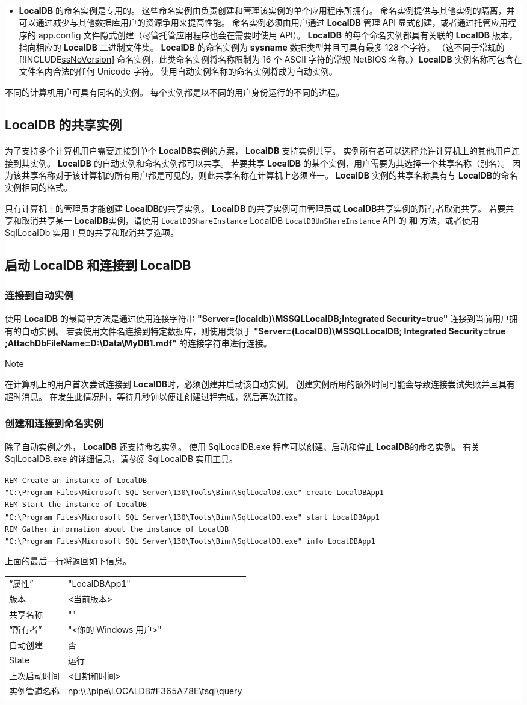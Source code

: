 -   **LocalDB** 的命名实例是专用的。 这些命名实例由负责创建和管理该实例的单个应用程序所拥有。 命名实例提供与其他实例的隔离，并可以通过减少与其他数据库用户的资源争用来提高性能。 命名实例必须由用户通过 **LocalDB** 管理 API 显式创建，或者通过托管应用程序的 app.config 文件隐式创建（尽管托管应用程序也会在需要时使用 API）。 **LocalDB** 的每个命名实例都具有关联的 **LocalDB** 版本，指向相应的 **LocalDB** 二进制文件集。 **LocalDB** 的命名实例为 **sysname** 数据类型并且可具有最多 128 个字符。 （这不同于常规的 [!INCLUDE[ssNoVersion](../../includes/ssnoversion-md.md)] 命名实例，此类命名实例将名称限制为 16 个 ASCII 字符的常规 NetBIOS 名称。）**LocalDB** 实例名称可包含在文件名内合法的任何 Unicode 字符。  使用自动实例名称的命名实例将成为自动实例。  
  
 不同的计算机用户可具有同名的实例。 每个实例都是以不同的用户身份运行的不同的进程。  
  
## <a name="shared-instances-of-localdb"></a>LocalDB 的共享实例  
 为了支持多个计算机用户需要连接到单个 **LocalDB**实例的方案， **LocalDB** 支持实例共享。 实例所有者可以选择允许计算机上的其他用户连接到其实例。 **LocalDB** 的自动实例和命名实例都可以共享。 若要共享 **LocalDB** 的某个实例，用户需要为其选择一个共享名称（别名）。 因为该共享名称对于该计算机的所有用户都是可见的，则此共享名称在计算机上必须唯一。 **LocalDB** 实例的共享名称具有与 **LocalDB**的命名实例相同的格式。  
  
 只有计算机上的管理员才能创建 **LocalDB**的共享实例。 **LocalDB** 的共享实例可由管理员或 **LocalDB**共享实例的所有者取消共享。 若要共享和取消共享某一 **LocalDB**实例，请使用 `LocalDBShareInstance` LocalDB `LocalDBUnShareInstance` API 的 **和** 方法，或者使用 SqlLocalDb 实用工具的共享和取消共享选项。  
  
## <a name="starting-localdb-and-connecting-to-localdb"></a>启动 LocalDB 和连接到 LocalDB  
  
### <a name="connecting-to-the-automatic-instance"></a>连接到自动实例  
 使用 **LocalDB** 的最简单方法是通过使用连接字符串 **"Server=(localdb)\MSSQLLocalDB;Integrated Security=true"** 连接到当前用户拥有的自动实例。 若要使用文件名连接到特定数据库，则使用类似于 **"Server=(LocalDB)\MSSQLLocalDB; Integrated Security=true ;AttachDbFileName=D:\Data\MyDB1.mdf"** 的连接字符串进行连接。  
  
> [!NOTE]  
>  在计算机上的用户首次尝试连接到 **LocalDB**时，必须创建并启动该自动实例。 创建实例所用的额外时间可能会导致连接尝试失败并且具有超时消息。 在发生此情况时，等待几秒钟以便让创建过程完成，然后再次连接。  
  
### <a name="creating-and-connecting-to-a-named-instances"></a>创建和连接到命名实例  
 除了自动实例之外， **LocalDB** 还支持命名实例。 使用 SqlLocalDB.exe 程序可以创建、启动和停止 **LocalDB**的命名实例。 有关 SqlLocalDB.exe 的详细信息，请参阅 [SqlLocalDB 实用工具](../../tools/sqllocaldb-utility.md)。  
  
```ms-dos  
REM Create an instance of LocalDB  
"C:\Program Files\Microsoft SQL Server\130\Tools\Binn\SqlLocalDB.exe" create LocalDBApp1  
REM Start the instance of LocalDB  
"C:\Program Files\Microsoft SQL Server\130\Tools\Binn\SqlLocalDB.exe" start LocalDBApp1  
REM Gather information about the instance of LocalDB  
"C:\Program Files\Microsoft SQL Server\130\Tools\Binn\SqlLocalDB.exe" info LocalDBApp1  
```  
  
 上面的最后一行将返回如下信息。  
  
|||  
|-|-|  
|“属性”|"LocalDBApp1"|  
|版本|\<当前版本>|  
|共享名称|""|  
|“所有者”|"\<你的 Windows 用户>"|  
|自动创建|否|  
|State|运行|  
|上次启动时间|\<日期和时间>|  
|实例管道名称|np:\\\\.\pipe\LOCALDB#F365A78E\tsql\query|  
  